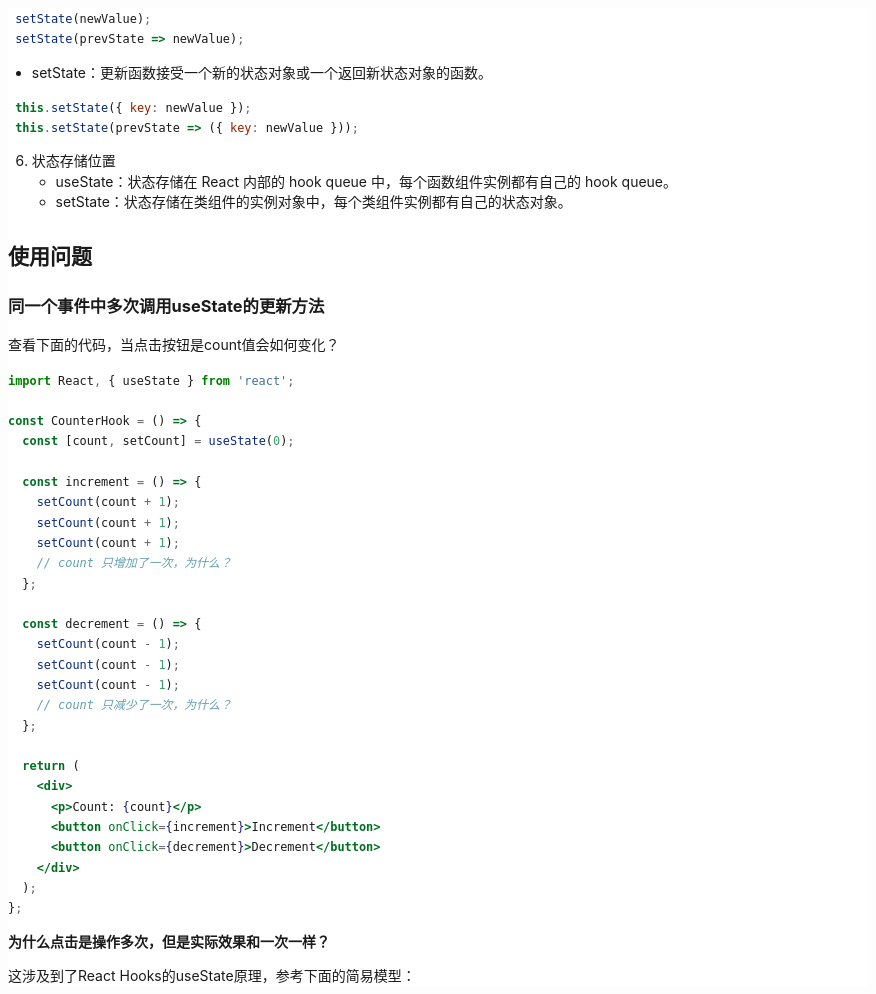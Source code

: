    ```js
    setState(newValue);
    setState(prevState => newValue);
   ```
   - setState：更新函数接受一个新的状态对象或一个返回新状态对象的函数。
  
   ```js
    this.setState({ key: newValue });
    this.setState(prevState => ({ key: newValue }));
   ```
6. 状态存储位置
   - useState：状态存储在 React 内部的 hook queue 中，每个函数组件实例都有自己的 hook queue。
   - setState：状态存储在类组件的实例对象中，每个类组件实例都有自己的状态对象。

## 使用问题

### 同一个事件中多次调用useState的更新方法

查看下面的代码，当点击按钮是count值会如何变化？

```jsx
import React, { useState } from 'react';

const CounterHook = () => {
  const [count, setCount] = useState(0);

  const increment = () => {
    setCount(count + 1);
    setCount(count + 1);
    setCount(count + 1);
    // count 只增加了一次，为什么？
  };

  const decrement = () => {
    setCount(count - 1);
    setCount(count - 1);
    setCount(count - 1);
    // count 只减少了一次，为什么？
  };

  return (
    <div>
      <p>Count: {count}</p>
      <button onClick={increment}>Increment</button>
      <button onClick={decrement}>Decrement</button>
    </div>
  );
};
```

**为什么点击是操作多次，但是实际效果和一次一样？**

这涉及到了React Hooks的useState原理，参考下面的简易模型：
